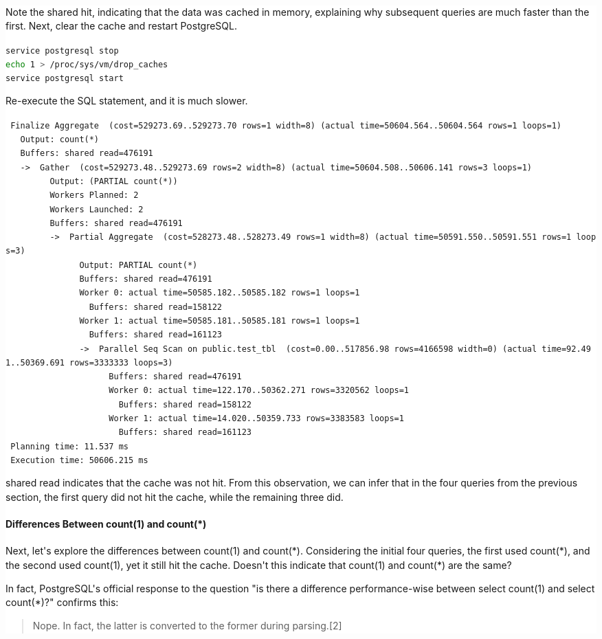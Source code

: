 Note the shared hit, indicating that the data was cached in memory, explaining why subsequent queries are much faster than the first. Next, clear the cache and restart PostgreSQL.

```bash
service postgresql stop
echo 1 > /proc/sys/vm/drop_caches
service postgresql start
```

Re-execute the SQL statement, and it is much slower.

```
 Finalize Aggregate  (cost=529273.69..529273.70 rows=1 width=8) (actual time=50604.564..50604.564 rows=1 loops=1)
   Output: count(*)
   Buffers: shared read=476191
   ->  Gather  (cost=529273.48..529273.69 rows=2 width=8) (actual time=50604.508..50606.141 rows=3 loops=1)
         Output: (PARTIAL count(*))
         Workers Planned: 2
         Workers Launched: 2
         Buffers: shared read=476191
         ->  Partial Aggregate  (cost=528273.48..528273.49 rows=1 width=8) (actual time=50591.550..50591.551 rows=1 loops=3)
               Output: PARTIAL count(*)
               Buffers: shared read=476191
               Worker 0: actual time=50585.182..50585.182 rows=1 loops=1
                 Buffers: shared read=158122
               Worker 1: actual time=50585.181..50585.181 rows=1 loops=1
                 Buffers: shared read=161123
               ->  Parallel Seq Scan on public.test_tbl  (cost=0.00..517856.98 rows=4166598 width=0) (actual time=92.491..50369.691 rows=3333333 loops=3)
                     Buffers: shared read=476191
                     Worker 0: actual time=122.170..50362.271 rows=3320562 loops=1
                       Buffers: shared read=158122
                     Worker 1: actual time=14.020..50359.733 rows=3383583 loops=1
                       Buffers: shared read=161123
 Planning time: 11.537 ms
 Execution time: 50606.215 ms
```

shared read indicates that the cache was not hit. From this observation, we can infer that in the four queries from the previous section, the first query did not hit the cache, while the remaining three did.

#### Differences Between count(1) and count(\*)

Next, let's explore the differences between count(1) and count(\*). Considering the initial four queries, the first used count(\*), and the second used count(1), yet it still hit the cache. Doesn't this indicate that count(1) and count(\*) are the same?

In fact, PostgreSQL's official response to the question "is there a difference performance-wise between select count(1) and select count(\*)?" confirms this:

> Nope. In fact, the latter is converted to the former during parsing.[2]
